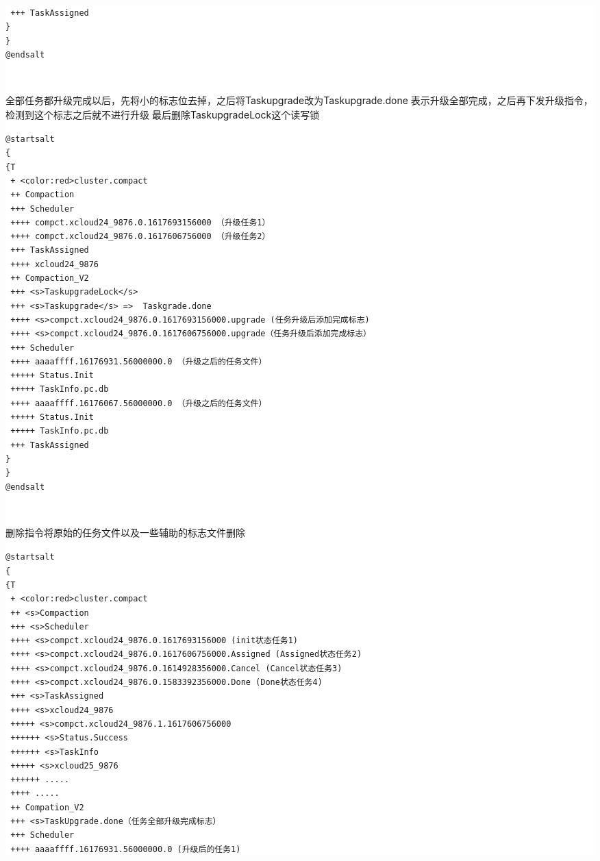 ```plantuml
 +++ TaskAssigned
}
}
@endsalt
```
<br>

全部任务都升级完成以后，先将小的标志位去掉，之后将Taskupgrade改为Taskupgrade.done
表示升级全部完成，之后再下发升级指令，检测到这个标志之后就不进行升级
最后删除TaskupgradeLock这个读写锁
```plantuml
@startsalt
{
{T
 + <color:red>cluster.compact
 ++ Compaction
 +++ Scheduler
 ++++ compct.xcloud24_9876.0.1617693156000 （升级任务1）
 ++++ compct.xcloud24_9876.0.1617606756000 （升级任务2）
 +++ TaskAssigned
 ++++ xcloud24_9876
 ++ Compaction_V2
 +++ <s>TaskupgradeLock</s>
 +++ <s>Taskupgrade</s> =>  Taskgrade.done
 ++++ <s>compct.xcloud24_9876.0.1617693156000.upgrade (任务升级后添加完成标志)
 ++++ <s>compct.xcloud24_9876.0.1617606756000.upgrade（任务升级后添加完成标志）
 +++ Scheduler
 ++++ aaaaffff.16176931.56000000.0 （升级之后的任务文件）
 +++++ Status.Init
 +++++ TaskInfo.pc.db
 ++++ aaaaffff.16176067.56000000.0 （升级之后的任务文件）
 +++++ Status.Init
 +++++ TaskInfo.pc.db
 +++ TaskAssigned
}
}
@endsalt
```
<br>

删除指令将原始的任务文件以及一些辅助的标志文件删除
```plantuml
@startsalt
{
{T
 + <color:red>cluster.compact
 ++ <s>Compaction
 +++ <s>Scheduler
 ++++ <s>compct.xcloud24_9876.0.1617693156000 (init状态任务1)
 ++++ <s>compct.xcloud24_9876.0.1617606756000.Assigned (Assigned状态任务2)
 ++++ <s>compct.xcloud24_9876.0.1614928356000.Cancel (Cancel状态任务3)
 ++++ <s>compct.xcloud24_9876.0.1583392356000.Done (Done状态任务4)
 +++ <s>TaskAssigned
 ++++ <s>xcloud24_9876
 +++++ <s>compct.xcloud24_9876.1.1617606756000
 ++++++ <s>Status.Success
 ++++++ <s>TaskInfo
 +++++ <s>xcloud25_9876
 ++++++ .....
 ++++ .....
 ++ Compation_V2
 +++ <s>TaskUpgrade.done（任务全部升级完成标志）
 +++ Scheduler
 ++++ aaaaffff.16176931.56000000.0 (升级后的任务1)
```